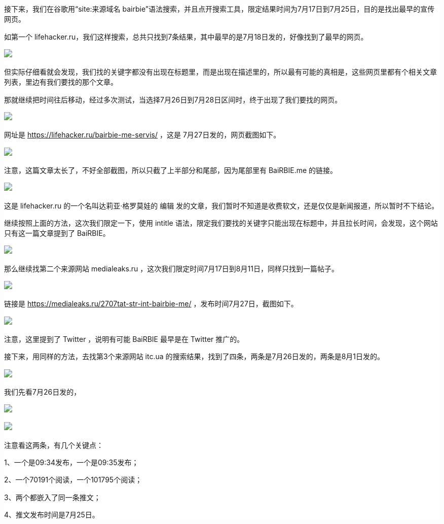   

接下来，我们在谷歌用“site:来源域名 bairbie”语法搜索，并且点开搜索工具，限定结果时间为7月17日到7月25日，目的是找出最早的宣传网页。  

如第一个  lifehacker.ru，我们这样搜索，总共只找到7条结果，其中最早的是7月18日发的，好像找到了最早的网页。

![](https://mmbiz.qpic.cn/sz_mmbiz_png/LBrX00GQeicswxlU5Vus3pukvzhCgfjynNga7WiaXeuqOv5icoFTNCfLhw5icz4FAoZEQ6hCDc8ia3bDRgofhqBc8MQ/640?wx_fmt=png)

但实际仔细看就会发现，我们找的关键字都没有出现在标题里，而是出现在描述里的，所以最有可能的真相是，这些网页里都有个相关文章列表，里边有我们要找的那个文章。

那就继续把时间往后移动，经过多次测试，当选择7月26日到7月28日区间时，终于出现了我们要找的网页。

![](https://mmbiz.qpic.cn/sz_mmbiz_png/LBrX00GQeicswxlU5Vus3pukvzhCgfjynGUvSNKIxknbAEp4pHo3DCH8WyoK3ZCibjia8Fic28gxygUPwQVUPQf0aA/640?wx_fmt=png)

网址是 https://lifehacker.ru/bairbie-me-servis/ ，这是 7月27日发的，网页截图如下。

![](https://mmbiz.qpic.cn/sz_mmbiz_png/LBrX00GQeicswxlU5Vus3pukvzhCgfjynNw0eEzQc6y6KtWibu30QznAPdxdGKHicNxknP9RMficqooWYq96LIg2gg/640?wx_fmt=png)

注意，这篇文章太长了，不好全部截图，所以只截了上半部分和尾部，因为尾部里有 BaiRBIE.me 的链接。  

![](https://mmbiz.qpic.cn/sz_mmbiz_png/LBrX00GQeicswxlU5Vus3pukvzhCgfjynPiahjMcMGj5qgT8exNOXrow3WQqyibaKo8Fbz2wxBmASecQvpRBqm3eg/640?wx_fmt=png)

这是  lifehacker.ru 的一个名叫达莉亚·格罗莫娃的  编辑  发的文章，我们暂时不知道是收费软文，还是仅仅是新闻报道，所以暂时不下结论。

继续按照上面的方法，这次我们限定一下，使用 intitle 语法，限定我们要找的关键字只能出现在标题中，并且拉长时间，会发现，这个网站只有这一篇文章提到了
BaiRBIE。  

![](https://mmbiz.qpic.cn/sz_mmbiz_png/LBrX00GQeicswxlU5Vus3pukvzhCgfjynrMLk1K0hseONzwOcwTx1rKgDcwJicaLibXqFmsDt1gUWCAYkLLic05t4g/640?wx_fmt=png)

那么继续找第二个来源网站  medialeaks.ru ，这次我们限定时间7月17日到8月11日，同样只找到一篇帖子。

![](https://mmbiz.qpic.cn/sz_mmbiz_png/LBrX00GQeicswxlU5Vus3pukvzhCgfjynag4OYQqVyw2hLFMDrEOZYTibs6qBe3qLwxTV7lQYYBUwOKeLM1vy0pA/640?wx_fmt=png)

链接是 https://medialeaks.ru/2707tat-str-int-bairbie-me/ ，发布时间7月27日，截图如下。

![](https://mmbiz.qpic.cn/sz_mmbiz_png/LBrX00GQeicswxlU5Vus3pukvzhCgfjynt2YsmDlpAfnZFIF6keEX7XdtFRfWOzGIb2mLcA1aKUNC15rhDkqwHw/640?wx_fmt=png)

注意，这里提到了 Twitter ，说明有可能 BaiRBIE 最早是在 Twitter 推广的。  

接下来，用同样的方法，去找第3个来源网站  itc.ua 的搜索结果，找到了四条，两条是7月26日发的，两条是8月1日发的。

![](https://mmbiz.qpic.cn/sz_mmbiz_png/LBrX00GQeicswxlU5Vus3pukvzhCgfjynLibibbDKjVfeYUCzHBNb1icicSlYXXT6yPaPDSaKViaQ6e5MrxPqbJOlR3w/640?wx_fmt=png)

我们先看7月26日发的，

![](https://mmbiz.qpic.cn/sz_mmbiz_png/LBrX00GQeicswxlU5Vus3pukvzhCgfjyndIVvib6SSUI6QGv0hpJL7U0iaLxAhoJeVzJIWh28xBqTicS7RXWZLFvPw/640?wx_fmt=png)

![](https://mmbiz.qpic.cn/sz_mmbiz_png/LBrX00GQeicswxlU5Vus3pukvzhCgfjynlBxtyVDA2wj2rIFTIJLF8pWOQvt0yHKtqHqCB79ibO6jC4QxKztjZLw/640?wx_fmt=png)

注意看这两条，有几个关键点：  

1、一个是09:34发布，一个是09:35发布；

2、一个70191个阅读，一个101795个阅读；

3、两个都嵌入了同一条推文；  

4、推文发布时间是7月25日。  
